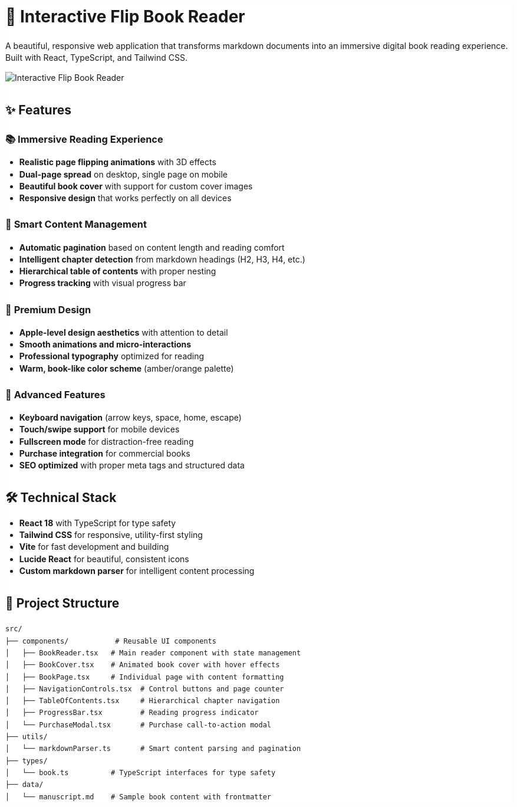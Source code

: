 # 📖 Interactive Flip Book Reader

A beautiful, responsive web application that transforms markdown documents into an immersive digital book reading experience. Built with React, TypeScript, and Tailwind CSS.

![Interactive Flip Book Reader](https://images.unsplash.com/photo-1481627834876-b7833e8f5570?q=80&w=1000&auto=format&fit=crop)

## ✨ Features

### 📚 **Immersive Reading Experience**
- **Realistic page flipping animations** with 3D effects
- **Dual-page spread** on desktop, single page on mobile
- **Beautiful book cover** with support for custom cover images
- **Responsive design** that works perfectly on all devices

### 🎯 **Smart Content Management**
- **Automatic pagination** based on content length and reading comfort
- **Intelligent chapter detection** from markdown headings (H2, H3, H4, etc.)
- **Hierarchical table of contents** with proper nesting
- **Progress tracking** with visual progress bar

### 🎨 **Premium Design**
- **Apple-level design aesthetics** with attention to detail
- **Smooth animations and micro-interactions**
- **Professional typography** optimized for reading
- **Warm, book-like color scheme** (amber/orange palette)

### 🚀 **Advanced Features**
- **Keyboard navigation** (arrow keys, space, home, escape)
- **Touch/swipe support** for mobile devices
- **Fullscreen mode** for distraction-free reading
- **Purchase integration** for commercial books
- **SEO optimized** with proper meta tags and structured data

## 🛠️ Technical Stack

- **React 18** with TypeScript for type safety
- **Tailwind CSS** for responsive, utility-first styling
- **Vite** for fast development and building
- **Lucide React** for beautiful, consistent icons
- **Custom markdown parser** for intelligent content processing

## 📁 Project Structure

```
src/
├── components/           # Reusable UI components
│   ├── BookReader.tsx   # Main reader component with state management
│   ├── BookCover.tsx    # Animated book cover with hover effects
│   ├── BookPage.tsx     # Individual page with content formatting
│   ├── NavigationControls.tsx  # Control buttons and page counter
│   ├── TableOfContents.tsx     # Hierarchical chapter navigation  
│   ├── ProgressBar.tsx         # Reading progress indicator
│   └── PurchaseModal.tsx       # Purchase call-to-action modal
├── utils/
│   └── markdownParser.ts       # Smart content parsing and pagination
├── types/
│   └── book.ts          # TypeScript interfaces for type safety
├── data/
│   └── manuscript.md    # Sample book content with frontmatter
```